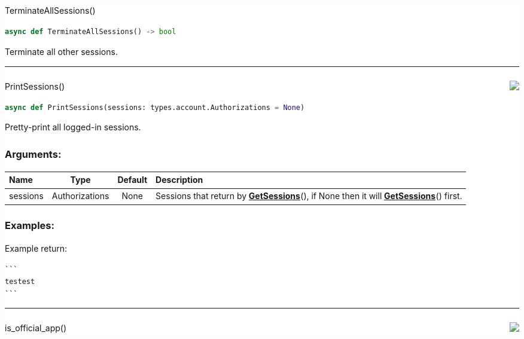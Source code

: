 <span class="highlight"><span class="nf">TerminateAllSessions</span></span><span class="highlight"><span class="o">()</span></span>

```python
async def TerminateAllSessions() -> bool
```

Terminate all other sessions.



<a id="tl.telethon.TelegramClient.PrintSessions"></a>

---

### <a href="https://github.com/thedemons/opentele/blob/73b66dd3aacff5a89e25f30c48d19d105de483f8/src/tl/telethon.py#L406"><img align="right" style="float:right;" src="https://img.shields.io/badge/view-source-green"></a>

<span class="highlight"><span class="nf">PrintSessions</span></span><span class="highlight"><span class="o">()</span></span>

```python
async def PrintSessions(sessions: types.account.Authorizations = None)
```

Pretty-print all logged-in sessions.

### Arguments:
| Name | Type | Default | Description |
| :--- | :--: | :-----: | :---------- |
| <span class="highlight"><span class="n">sessions</span></span> | <span class="highlight"><span class="n">Authorizations</span></span> | <span class="highlight"><span class="kc">None</span></span> | <span class="highlight"><span class="n">Sessions</span></span> that return by <a class="codehl codehl_function" href="telegramclient.md#telegramclientgetsessions"><b>GetSessions</b></a><span class="highlight"><span class="o">(</span></span><span class="highlight"><span class="p">)</span></span>, if <span class="highlight"><span class="kc">None</span></span> then it will <a class="codehl codehl_function" href="telegramclient.md#telegramclientgetsessions"><b>GetSessions</b></a><span class="highlight"><span class="o">(</span></span><span class="highlight"><span class="p">)</span></span> first. |


### Examples:

Example return:

    ```
    testest
    ```







<a id="tl.telethon.TelegramClient.is_official_app"></a>

---

### <a href="https://github.com/thedemons/opentele/blob/73b66dd3aacff5a89e25f30c48d19d105de483f8/src/tl/telethon.py#L441"><img align="right" style="float:right;" src="https://img.shields.io/badge/view-source-green"></a>

<span class="highlight"><span class="nf">is_official_app</span></span><span class="highlight"><span class="o">()</span></span>
